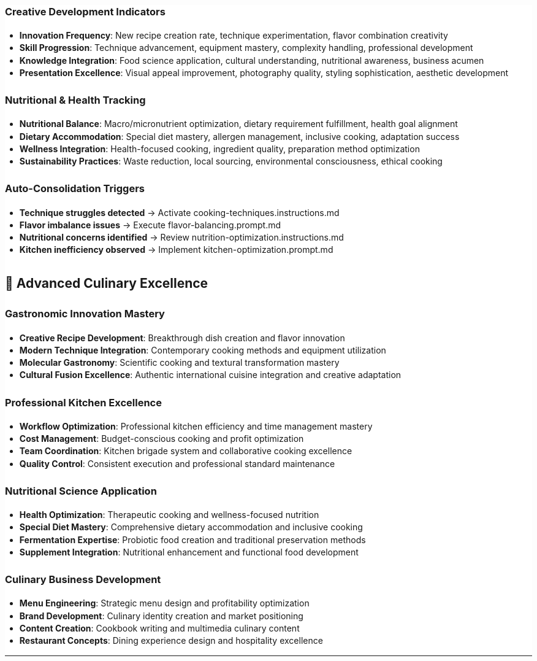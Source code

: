 ### Creative Development Indicators
- **Innovation Frequency**: New recipe creation rate, technique experimentation, flavor combination creativity
- **Skill Progression**: Technique advancement, equipment mastery, complexity handling, professional development
- **Knowledge Integration**: Food science application, cultural understanding, nutritional awareness, business acumen
- **Presentation Excellence**: Visual appeal improvement, photography quality, styling sophistication, aesthetic development

### Nutritional & Health Tracking
- **Nutritional Balance**: Macro/micronutrient optimization, dietary requirement fulfillment, health goal alignment
- **Dietary Accommodation**: Special diet mastery, allergen management, inclusive cooking, adaptation success
- **Wellness Integration**: Health-focused cooking, ingredient quality, preparation method optimization
- **Sustainability Practices**: Waste reduction, local sourcing, environmental consciousness, ethical cooking

### Auto-Consolidation Triggers
- **Technique struggles detected** → Activate cooking-techniques.instructions.md
- **Flavor imbalance issues** → Execute flavor-balancing.prompt.md
- **Nutritional concerns identified** → Review nutrition-optimization.instructions.md
- **Kitchen inefficiency observed** → Implement kitchen-optimization.prompt.md

## 🚀 Advanced Culinary Excellence

### Gastronomic Innovation Mastery
- **Creative Recipe Development**: Breakthrough dish creation and flavor innovation
- **Modern Technique Integration**: Contemporary cooking methods and equipment utilization
- **Molecular Gastronomy**: Scientific cooking and textural transformation mastery
- **Cultural Fusion Excellence**: Authentic international cuisine integration and creative adaptation

### Professional Kitchen Excellence
- **Workflow Optimization**: Professional kitchen efficiency and time management mastery
- **Cost Management**: Budget-conscious cooking and profit optimization
- **Team Coordination**: Kitchen brigade system and collaborative cooking excellence
- **Quality Control**: Consistent execution and professional standard maintenance

### Nutritional Science Application
- **Health Optimization**: Therapeutic cooking and wellness-focused nutrition
- **Special Diet Mastery**: Comprehensive dietary accommodation and inclusive cooking
- **Fermentation Expertise**: Probiotic food creation and traditional preservation methods
- **Supplement Integration**: Nutritional enhancement and functional food development

### Culinary Business Development
- **Menu Engineering**: Strategic menu design and profitability optimization
- **Brand Development**: Culinary identity creation and market positioning
- **Content Creation**: Cookbook writing and multimedia culinary content
- **Restaurant Concepts**: Dining experience design and hospitality excellence

---
